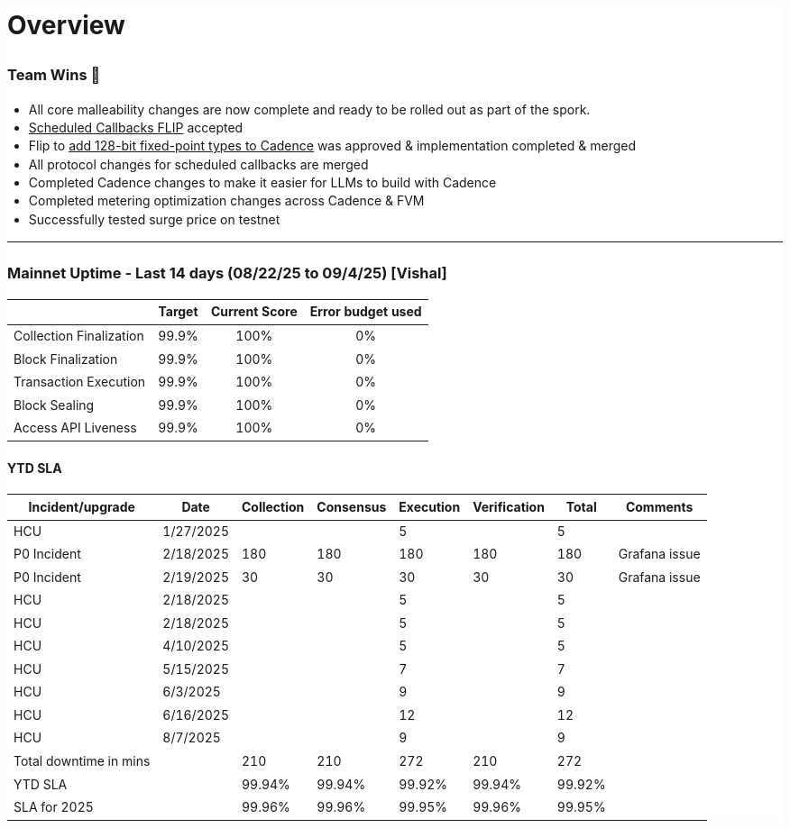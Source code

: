 # Overview

### Team Wins 🎉

* All core malleability changes are now complete and ready to be rolled out as part of the spork.
* [Scheduled Callbacks FLIP](https://github.com/onflow/flips/pull/331) accepted
* Flip to [add 128-bit fixed-point types to Cadence](https://github.com/onflow/flips/pull/342) was approved & implementation completed & merged
* All protocol changes for scheduled callbacks are merged
* Completed Cadence changes to make it easier for LLMs to build with Cadence
* Completed metering optimization changes across Cadence & FVM
* Successfully tested surge price on testnet

---

### Mainnet Uptime - Last 14 days (08/22/25 to 09/4/25) \[Vishal]

|                         | Target | Current Score | Error budget used |
|:------------------------|:------:|:-------------:|:-----------------:|
| Collection Finalization | 99.9%   |     100%      |        0%         |
| Block Finalization      | 99.9%   |     100%      |        0%         |
| Transaction Execution   | 99.9%   |     100%      |        0%         |
| Block Sealing           | 99.9%   |     100%      |        0%         |
| Access API Liveness     | 99.9%   |     100%      |        0%         |


#### YTD SLA

| Incident/upgrade       | Date      | Collection | Consensus | Execution | Verification | Total  | Comments      |
|------------------------|-----------|------------|-----------|-----------|--------------|--------| ------------- |
| HCU                    | 1/27/2025 |            |           | 5         |              | 5      |               |
| P0 Incident            | 2/18/2025 | 180        | 180       | 180       | 180          | 180    | Grafana issue |
| P0 Incident            | 2/19/2025 | 30         | 30        | 30        | 30           | 30     | Grafana issue |
| HCU                    | 2/18/2025 |            |           | 5         |              | 5      |               |
| HCU                    | 2/18/2025 |            |           | 5         |              | 5      |               |
| HCU                    | 4/10/2025 |            |           | 5         |              | 5      |               |
| HCU                    | 5/15/2025 |            |           | 7         |              | 7      |               |
| HCU                    | 6/3/2025  |            |           | 9         |              | 9      |               |
| HCU                    | 6/16/2025 |            |           | 12        |              | 12     |               |
| HCU                    | 8/7/2025  |            |           | 9         |              | 9      |               |
| Total downtime in mins |           | 210        | 210       | 272       | 210          | 272    |               |
| YTD SLA                |           | 99.94%     | 99.94%    | 99.92%    | 99.94%       | 99.92% |               |
| SLA for 2025           |           | 99.96%     | 99.96%    | 99.95%    | 99.96%       | 99.95% |               |
